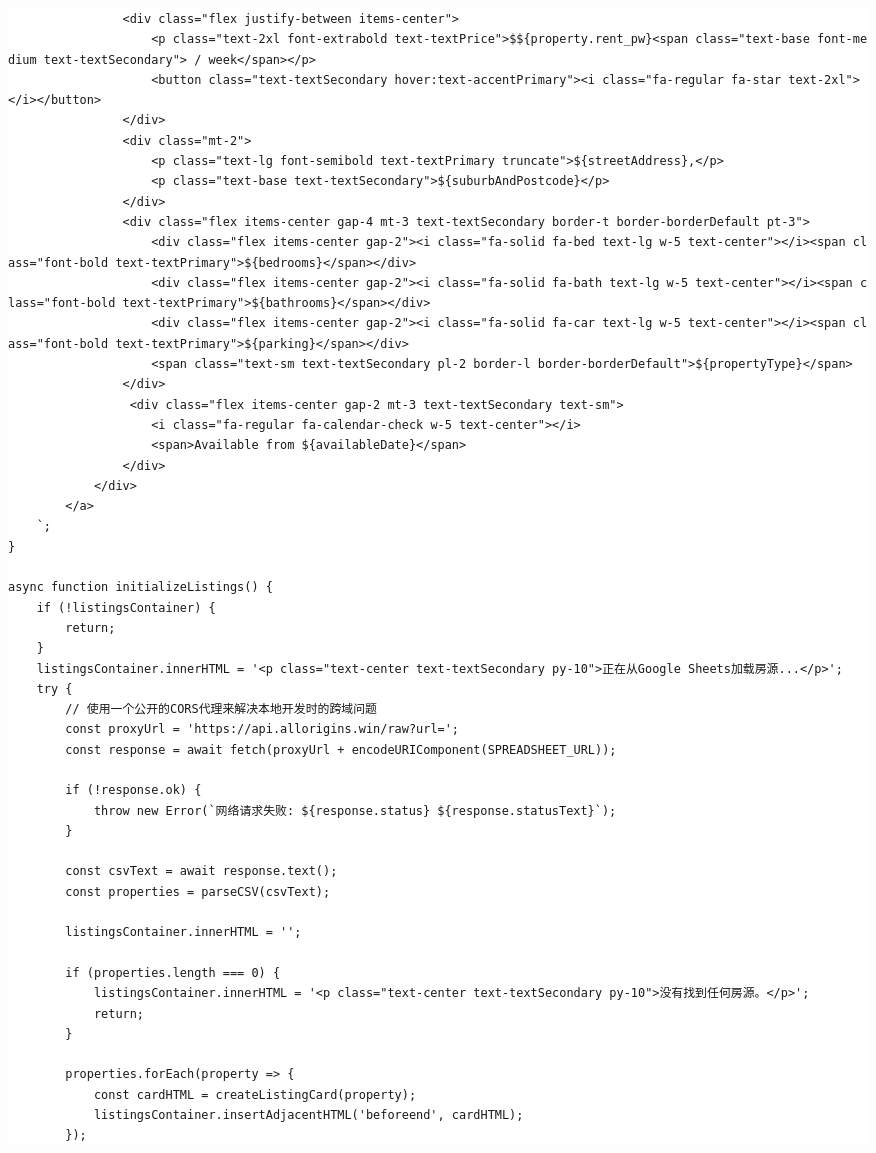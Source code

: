                     <div class="flex justify-between items-center">
                        <p class="text-2xl font-extrabold text-textPrice">$${property.rent_pw}<span class="text-base font-medium text-textSecondary"> / week</span></p>
                        <button class="text-textSecondary hover:text-accentPrimary"><i class="fa-regular fa-star text-2xl"></i></button>
                    </div>
                    <div class="mt-2">
                        <p class="text-lg font-semibold text-textPrimary truncate">${streetAddress},</p>
                        <p class="text-base text-textSecondary">${suburbAndPostcode}</p>
                    </div>
                    <div class="flex items-center gap-4 mt-3 text-textSecondary border-t border-borderDefault pt-3">
                        <div class="flex items-center gap-2"><i class="fa-solid fa-bed text-lg w-5 text-center"></i><span class="font-bold text-textPrimary">${bedrooms}</span></div>
                        <div class="flex items-center gap-2"><i class="fa-solid fa-bath text-lg w-5 text-center"></i><span class="font-bold text-textPrimary">${bathrooms}</span></div>
                        <div class="flex items-center gap-2"><i class="fa-solid fa-car text-lg w-5 text-center"></i><span class="font-bold text-textPrimary">${parking}</span></div>
                        <span class="text-sm text-textSecondary pl-2 border-l border-borderDefault">${propertyType}</span>
                    </div>
                     <div class="flex items-center gap-2 mt-3 text-textSecondary text-sm">
                        <i class="fa-regular fa-calendar-check w-5 text-center"></i>
                        <span>Available from ${availableDate}</span>
                    </div>
                </div>
            </a>
        `;
    }

    async function initializeListings() {
        if (!listingsContainer) {
            return;
        }
        listingsContainer.innerHTML = '<p class="text-center text-textSecondary py-10">正在从Google Sheets加载房源...</p>';
        try {
            // 使用一个公开的CORS代理来解决本地开发时的跨域问题
            const proxyUrl = 'https://api.allorigins.win/raw?url=';
            const response = await fetch(proxyUrl + encodeURIComponent(SPREADSHEET_URL));
            
            if (!response.ok) {
                throw new Error(`网络请求失败: ${response.status} ${response.statusText}`);
            }
            
            const csvText = await response.text();
            const properties = parseCSV(csvText);
            
            listingsContainer.innerHTML = '';

            if (properties.length === 0) {
                listingsContainer.innerHTML = '<p class="text-center text-textSecondary py-10">没有找到任何房源。</p>';
                return;
            }
            
            properties.forEach(property => {
                const cardHTML = createListingCard(property);
                listingsContainer.insertAdjacentHTML('beforeend', cardHTML);
            });
